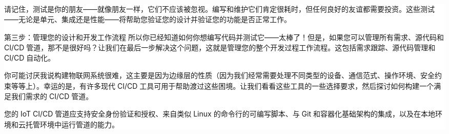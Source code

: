 请记住，测试是你的朋友——就像朋友一样，它们不应该被忽视。编写和维护它们肯定很耗时，但任何良好的友谊都需要投资。这些测试——无论是单元、集成还是性能——将帮助您验证您的设计并验证您的功能是否正常工作。

第三步：管理您的设计和开发工作流程
所以你已经知道如何你想编写代码并测试它——太棒了！但是，如果您可以管理所有需求、源代码和 CI/CD 管道，那不是很好吗？让我们在最后一步解决这个问题，这就是管理您的整个开发过程工作流程。这包括需求跟踪、源代码管理和 CI/CD 自动化。

你可能讨厌我说构建物联网系统很难，这主要是因为边缘层的性质（因为我们经常需要处理不同类型的设备、通信范式、操作环境、安全约束等等上）。幸运的是，有许多现代 CI/CD 工具可用于帮助渡过这些困境。让我们看看这些工具的一些选择要求，然后探讨如何构建一个满足我们需求的 CI/CD 管道。

您的 IoT CI/CD 管道应支持安全身份验证和授权、来自类似 Linux 的命令行的可编写脚本、与 Git 和容器化基础架构的集成，以及在本地环境和云托管环境中运行管道的能力。

